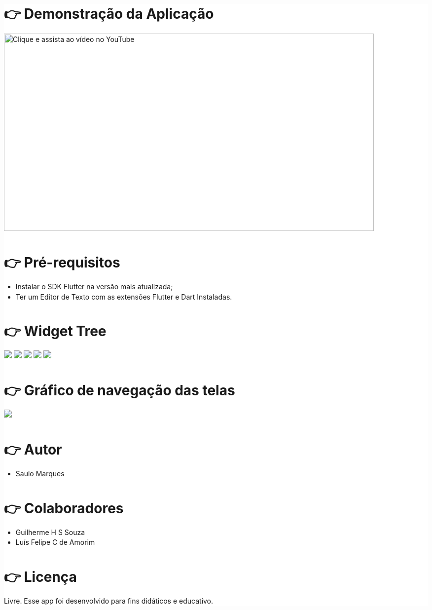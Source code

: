# 👉 Demonstração da Aplicação <a id="link5"></a>
<a href="https://youtu.be/u7OmPQRWf3g"><img src="https://github.com/saulomarques/quizSegInfo/blob/main/images/miniaturayoutube_appquiz.jpg" title="Clique e assista ao vídeo no YouTube" width="750" height="400" /></a>

# 👉 Pré-requisitos <a id="link6"></a>

* Instalar o SDK Flutter na versão mais atualizada;
* Ter um Editor de Texto com as extensões Flutter e Dart Instaladas.

# 👉 Widget Tree <a id="link7"></a>

<p float="left">
<img src="https://github.com/saulomarques/quizSegInfo/blob/main/images/1.jpg" height="600" />
<img src="https://github.com/saulomarques/quizSegInfo/blob/main/images/2.jpg" height="600" />
<img src="https://github.com/saulomarques/quizSegInfo/blob/main/images/3.jpg" height="600" />
<img src="https://github.com/saulomarques/quizSegInfo/blob/main/images/4.jpg" height="600" />
<img src="https://github.com/saulomarques/quizSegInfo/blob/main/images/5.jpg" height="600" />
</p>

# 👉 Gráfico de navegação das telas <a id="link8"></a>

<img src="https://github.com/saulomarques/quizSegInfo/blob/main/images/Telas_app.jpg" />

# 👉 Autor <a id="link9"></a>

* Saulo Marques

# 👉 Colaboradores <a id="link10"></a>

* Guilherme H S Souza
* Luís Felipe C de Amorim

# 👉 Licença <a id="link10"></a>

Livre. Esse app foi desenvolvido para fins didáticos e educativo.

